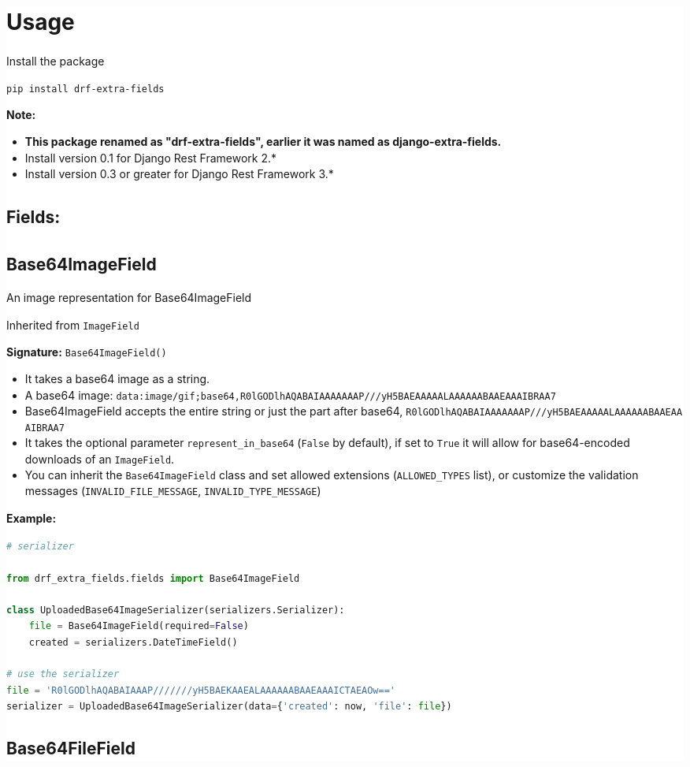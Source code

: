 # Usage

Install the package

```bash
pip install drf-extra-fields
```

**Note:**

- **This package renamed as "drf-extra-fields", earlier it was named as
  django-extra-fields.**
- Install version 0.1 for Django Rest Framework 2.\*
- Install version 0.3 or greater for Django Rest Framework 3.\*

## Fields:

## Base64ImageField

An image representation for Base64ImageField

Inherited from `ImageField`

**Signature:** `Base64ImageField()`

- It takes a base64 image as a string.
- A base64 image:
  `data:image/gif;base64,R0lGODlhAQABAIAAAAAAAP///yH5BAEAAAAALAAAAAABAAEAAAIBRAA7`
- Base64ImageField accepts the entire string or just the part after base64,
  `R0lGODlhAQABAIAAAAAAAP///yH5BAEAAAAALAAAAAABAAEAAAIBRAA7`
- It takes the optional parameter `represent_in_base64` (`False` by default), if
  set to `True` it will allow for base64-encoded downloads of an `ImageField`.
- You can inherit the `Base64ImageField` class and set allowed extensions
  (`ALLOWED_TYPES` list), or customize the validation messages
  (`INVALID_FILE_MESSAGE`, `INVALID_TYPE_MESSAGE`)

**Example:**

```python
# serializer

from drf_extra_fields.fields import Base64ImageField

class UploadedBase64ImageSerializer(serializers.Serializer):
    file = Base64ImageField(required=False)
    created = serializers.DateTimeField()

# use the serializer
file = 'R0lGODlhAQABAIAAAP///////yH5BAEKAAEALAAAAAABAAEAAAICTAEAOw=='
serializer = UploadedBase64ImageSerializer(data={'created': now, 'file': file})
```

## Base64FileField
